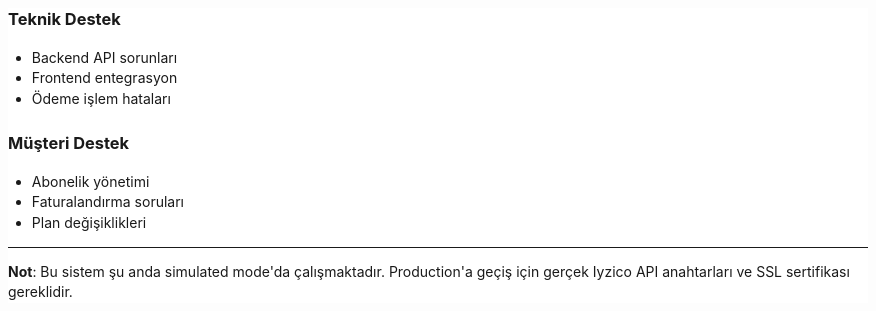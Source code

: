 ### Teknik Destek
- Backend API sorunları
- Frontend entegrasyon
- Ödeme işlem hataları

### Müşteri Destek
- Abonelik yönetimi
- Faturalandırma soruları
- Plan değişiklikleri

---

**Not**: Bu sistem şu anda simulated mode'da çalışmaktadır. Production'a geçiş için gerçek Iyzico API anahtarları ve SSL sertifikası gereklidir.

